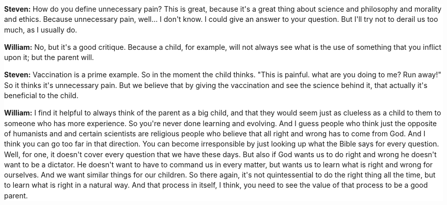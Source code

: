 </p>

<p><b>Steven:</b> How do you
define unnecessary pain? This is
great, because it's a great thing about
science and philosophy
and morality and ethics. Because unnecessary pain, well... I don't know. I could give an answer to your question. But I'll try not to derail us too
much, as I usually do.
</p>

<p><b>William:</b> No, but it's a
good critique. Because a child, for
example, will not always see what is the
use of something that you inflict upon
it; but the parent will.
</p>

<p><b>Steven:</b> Vaccination is a prime example.
So in the moment the child thinks. "This is
painful. what are you doing to me? Run
away!" So it thinks it's unnecessary pain.
But we believe that by giving the
vaccination and see the science behind
it, that actually it's beneficial to the
child.
</p>

<p><b>William:</b> I find it helpful to always think
of the parent as a big child, and that
they would seem just as clueless as a
child to them to someone who has more
experience. So you're never done learning
and evolving. And I guess people who
think just the opposite of humanists and
and certain scientists are religious
people who believe that all right and
wrong has to come from God. And I think
you can go too far in that direction. You
can become irresponsible by just looking
up what the Bible says for every
question. Well, for one, it doesn't cover
every question that we have these days.
But also if God wants us to do right and
wrong he doesn't want to be a dictator.
He doesn't want to have to command us in
every matter, but wants us to learn what
is right and wrong for ourselves.
And we want similar things for our
children. So
there again, it's not quintessential to
do the right thing all the time, but to
learn what is right in a natural way. And
that process in itself, I think, you need
to see the value of that process to be a
good parent.
</p>

